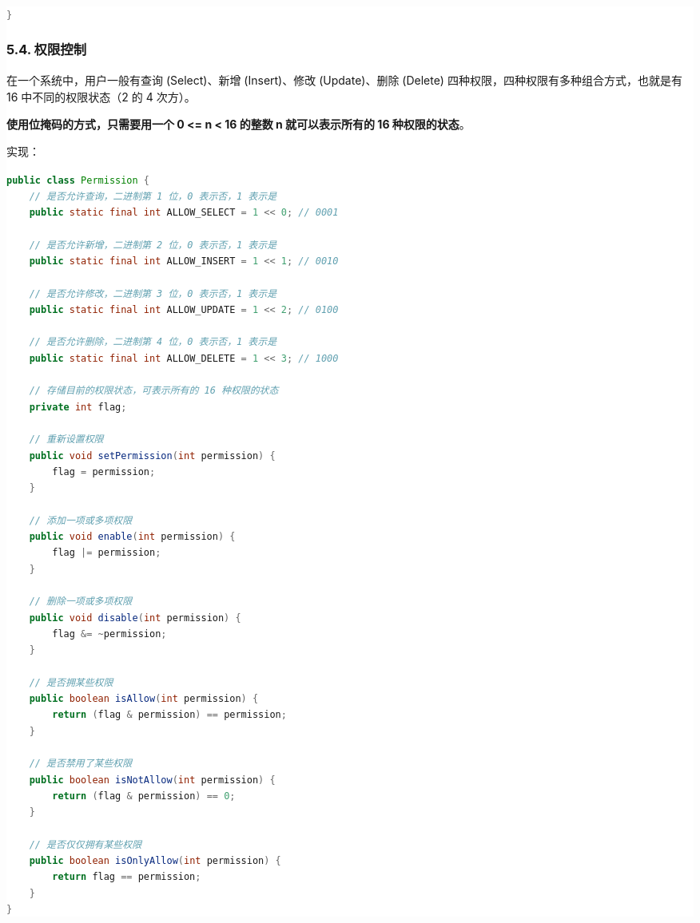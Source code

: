 ```java
}
```

### 5.4. 权限控制

在一个系统中，用户一般有查询 (Select)、新增 (Insert)、修改 (Update)、删除 (Delete) 四种权限，四种权限有多种组合方式，也就是有 16 中不同的权限状态（2 的 4 次方）。

**使用位掩码的方式，只需要用一个 0 <= n < 16 的整数 n 就可以表示所有的 16 种权限的状态**。

实现：
```java
public class Permission {
    // 是否允许查询，二进制第 1 位，0 表示否，1 表示是
    public static final int ALLOW_SELECT = 1 << 0; // 0001

    // 是否允许新增，二进制第 2 位，0 表示否，1 表示是
    public static final int ALLOW_INSERT = 1 << 1; // 0010

    // 是否允许修改，二进制第 3 位，0 表示否，1 表示是
    public static final int ALLOW_UPDATE = 1 << 2; // 0100

    // 是否允许删除，二进制第 4 位，0 表示否，1 表示是
    public static final int ALLOW_DELETE = 1 << 3; // 1000

    // 存储目前的权限状态，可表示所有的 16 种权限的状态
    private int flag;

    // 重新设置权限
    public void setPermission(int permission) {
        flag = permission;
    }

    // 添加一项或多项权限
    public void enable(int permission) {
        flag |= permission;
    }

    // 删除一项或多项权限
    public void disable(int permission) {
        flag &= ~permission;
    }

    // 是否拥某些权限
    public boolean isAllow(int permission) {
        return (flag & permission) == permission;
    }

    // 是否禁用了某些权限
    public boolean isNotAllow(int permission) {
        return (flag & permission) == 0;
    }

    // 是否仅仅拥有某些权限
    public boolean isOnlyAllow(int permission) {
        return flag == permission;
    }
}
```
